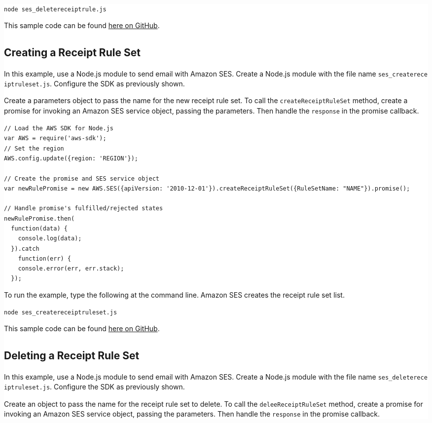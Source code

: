 ```
node ses_deletereceiptrule.js
```

This sample code can be found [here on GitHub](https://github.com/awsdocs/aws-doc-sdk-examples/blob/master/javascript/example_code/ses/ses_deletereceiptrule.js)\.

## Creating a Receipt Rule Set<a name="ses-examples-creatingreceiptrulesets"></a>

In this example, use a Node\.js module to send email with Amazon SES\. Create a Node\.js module with the file name `ses_createreceiptruleset.js`\. Configure the SDK as previously shown\.

Create a parameters object to pass the name for the new receipt rule set\. To call the `createReceiptRuleSet` method, create a promise for invoking an Amazon SES service object, passing the parameters\. Then handle the `response` in the promise callback\.

```
// Load the AWS SDK for Node.js
var AWS = require('aws-sdk');
// Set the region 
AWS.config.update({region: 'REGION'});

// Create the promise and SES service object
var newRulePromise = new AWS.SES({apiVersion: '2010-12-01'}).createReceiptRuleSet({RuleSetName: "NAME"}).promise();

// Handle promise's fulfilled/rejected states
newRulePromise.then(
  function(data) {
    console.log(data);
  }).catch
    function(err) {
    console.error(err, err.stack);
  });
```

To run the example, type the following at the command line\. Amazon SES creates the receipt rule set list\.

```
node ses_createreceiptruleset.js
```

This sample code can be found [here on GitHub](https://github.com/awsdocs/aws-doc-sdk-examples/blob/master/javascript/example_code/ses/ses_createreceiptruleset.js)\.

## Deleting a Receipt Rule Set<a name="ses-examples-deletingreceiptrulesets"></a>

In this example, use a Node\.js module to send email with Amazon SES\. Create a Node\.js module with the file name `ses_deletereceiptruleset.js`\. Configure the SDK as previously shown\.

Create an object to pass the name for the receipt rule set to delete\. To call the `deleeReceiptRuleSet` method, create a promise for invoking an Amazon SES service object, passing the parameters\. Then handle the `response` in the promise callback\.
